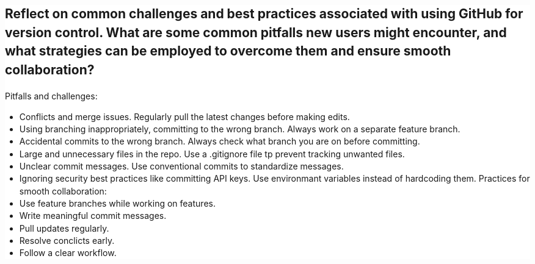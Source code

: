 ## Reflect on common challenges and best practices associated with using GitHub for version control. What are some common pitfalls new users might encounter, and what strategies can be employed to overcome them and ensure smooth collaboration?
Pitfalls and challenges:
- Conflicts and merge issues. Regularly pull the latest changes before making edits.
- Using branching inappropriately, committing to the wrong branch. Always work on a separate feature branch.
- Accidental commits to the wrong branch. Always check what branch you are on before committing.
- Large and unnecessary files in the repo. Use a .gitignore file tp prevent tracking unwanted files.
- Unclear commit messages. Use conventional commits to standardize messages.
- Ignoring security best practices like committing API keys. Use environmant variables instead of hardcoding them.
Practices for smooth collaboration:
- Use feature branches while working on features.
- Write meaningful commit messages.
- Pull updates regularly.
- Resolve conclicts early.
- Follow a clear workflow. 
